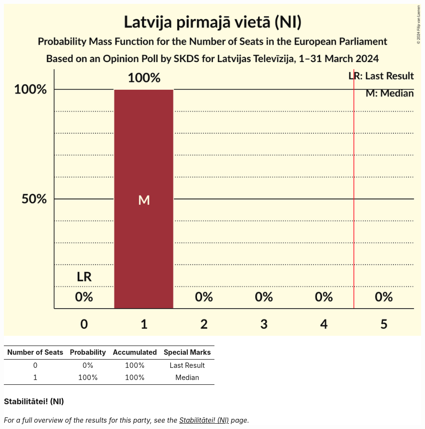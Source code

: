 ![Graph with seats probability mass function not yet produced](2024-03-31-SKDS-seats-pmf-latvijapirmajāvietāni.png "Seats Probability Mass Function")

| Number of Seats | Probability | Accumulated | Special Marks |
|:---------------:|:-----------:|:-----------:|:-------------:|
| 0 | 0% | 100% | Last Result |
| 1 | 100% | 100% | Median |

### Stabilitātei! (NI)

*For a full overview of the results for this party, see the [Stabilitātei! (NI)](party-stabilitāteini.html) page.*
